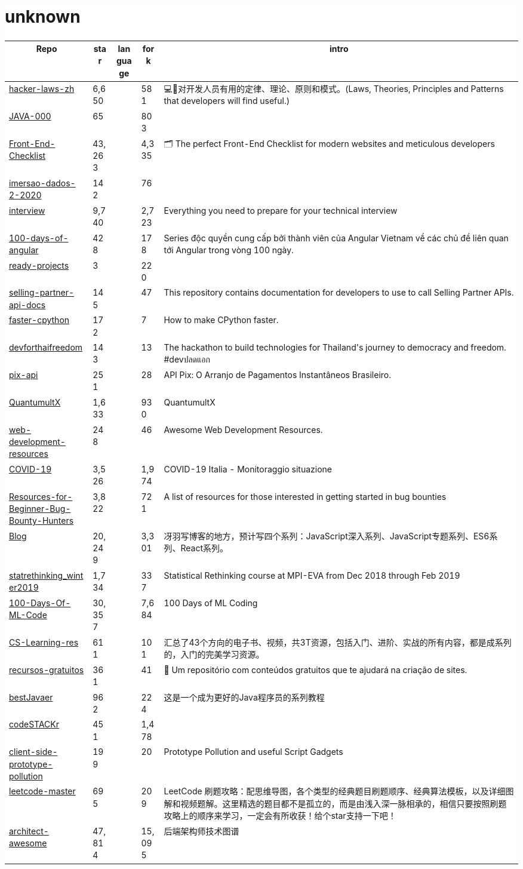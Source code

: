 
# unknown

Repo|star|language|fork|intro
-|-|-|-|-
[hacker-laws-zh](https://github.com/nusr/hacker-laws-zh)|6,650||581|💻📖对开发人员有用的定律、理论、原则和模式。(Laws, Theories, Principles and Patterns that developers will find useful.)
[JAVA-000](https://github.com/JAVA-000/JAVA-000)|65||803|
[Front-End-Checklist](https://github.com/thedaviddias/Front-End-Checklist)|43,263||4,335|🗂 The perfect Front-End Checklist for modern websites and meticulous developers
[imersao-dados-2-2020](https://github.com/alura-cursos/imersao-dados-2-2020)|142||76|
[interview](https://github.com/andreis/interview)|9,740||2,723|Everything you need to prepare for your technical interview
[100-days-of-angular](https://github.com/angular-vietnam/100-days-of-angular)|428||178|Series độc quyền cung cấp bởi thành viên của Angular Vietnam về các chủ đề liên quan tới Angular trong vòng 100 ngày.
[ready-projects](https://github.com/irinainina/ready-projects)|3||220|
[selling-partner-api-docs](https://github.com/amzn/selling-partner-api-docs)|145||47|This repository contains documentation for developers to use to call Selling Partner APIs.
[faster-cpython](https://github.com/markshannon/faster-cpython)|172||7|How to make CPython faster.
[devforthaifreedom](https://github.com/DevForThaiFreedom/devforthaifreedom)|143||13|The hackathon to build technologies for Thailand's journey to democracy and freedom. #devปลดแอก
[pix-api](https://github.com/bacen/pix-api)|251||28|API Pix: O Arranjo de Pagamentos Instantâneos Brasileiro.
[QuantumultX](https://github.com/nzw9314/QuantumultX)|1,633||930|QuantumultX
[web-development-resources](https://github.com/MarkoDenic/web-development-resources)|248||46|Awesome Web Development Resources.
[COVID-19](https://github.com/pcm-dpc/COVID-19)|3,526||1,974|COVID-19 Italia - Monitoraggio situazione
[Resources-for-Beginner-Bug-Bounty-Hunters](https://github.com/nahamsec/Resources-for-Beginner-Bug-Bounty-Hunters)|3,822||721|A list of resources for those interested in getting started in bug bounties
[Blog](https://github.com/mqyqingfeng/Blog)|20,249||3,301|冴羽写博客的地方，预计写四个系列：JavaScript深入系列、JavaScript专题系列、ES6系列、React系列。
[statrethinking_winter2019](https://github.com/rmcelreath/statrethinking_winter2019)|1,734||337|Statistical Rethinking course at MPI-EVA from Dec 2018 through Feb 2019
[100-Days-Of-ML-Code](https://github.com/Avik-Jain/100-Days-Of-ML-Code)|30,357||7,684|100 Days of ML Coding
[CS-Learning-res](https://github.com/harvic/CS-Learning-res)|611||101|汇总了43个方向的电子书、视频，共3T资源，包括入门、进阶、实战的所有内容，都是成系列的，入门的完美学习资源。
[recursos-gratuitos](https://github.com/iuricode/recursos-gratuitos)|361||41|🌈 Um repositório com conteúdos gratuitos que te ajudará na criação de sites.
[bestJavaer](https://github.com/crisxuan/bestJavaer)|962||224|这是一个成为更好的Java程序员的系列教程
[codeSTACKr](https://github.com/codeSTACKr/codeSTACKr)|451||1,478|
[client-side-prototype-pollution](https://github.com/BlackFan/client-side-prototype-pollution)|199||20|Prototype Pollution and useful Script Gadgets
[leetcode-master](https://github.com/youngyangyang04/leetcode-master)|695||209|LeetCode 刷题攻略：配思维导图，各个类型的经典题目刷题顺序、经典算法模板，以及详细图解和视频题解。这里精选的题目都不是孤立的，而是由浅入深一脉相承的，相信只要按照刷题攻略上的顺序来学习，一定会有所收获！给个star支持一下吧！
[architect-awesome](https://github.com/xingshaocheng/architect-awesome)|47,814||15,095|后端架构师技术图谱

